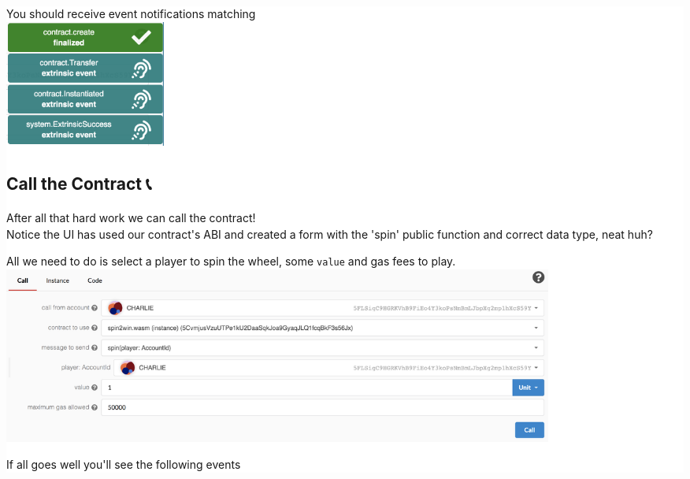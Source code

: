 
You should receive event notifications matching  
<img width="200px" src="/docs/CENNZNet/tutorials/img/instantiate-events.png"/>  


## Call the Contract 📞
After all that hard work we can call the contract!  
Notice the UI has used our contract's ABI and created a form with the 'spin' public function and correct data type, neat huh?  

All we need to do is select a player to spin the wheel, some `value` and gas fees to play.  
<img width="80%" src="/docs/CENNZNet/tutorials/img/call.png"/>  


If all goes well you'll see the following events  